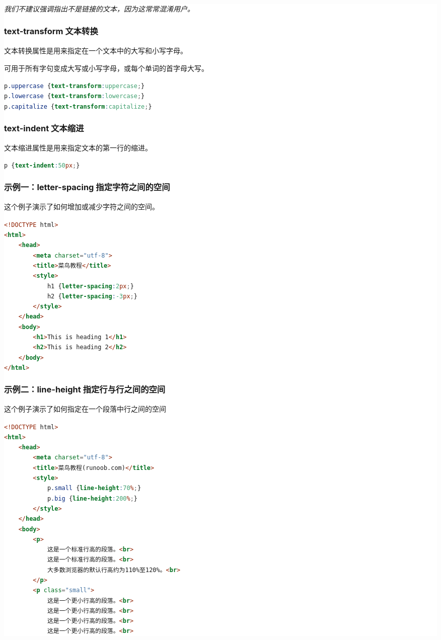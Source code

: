 *我们不建议强调指出不是链接的文本，因为这常常混淆用户。*

### text-transform 文本转换

文本转换属性是用来指定在一个文本中的大写和小写字母。

可用于所有字句变成大写或小写字母，或每个单词的首字母大写。
```css
p.uppercase {text-transform:uppercase;}
p.lowercase {text-transform:lowercase;}
p.capitalize {text-transform:capitalize;}
```

### text-indent 文本缩进

文本缩进属性是用来指定文本的第一行的缩进。
```css
p {text-indent:50px;}
```

### 示例一：letter-spacing 指定字符之间的空间

这个例子演示了如何增加或减少字符之间的空间。
```html
<!DOCTYPE html>
<html>
	<head>
		<meta charset="utf-8">
		<title>菜鸟教程</title>
		<style>
			h1 {letter-spacing:2px;}
			h2 {letter-spacing:-3px;}
		</style>
	</head>
	<body>
		<h1>This is heading 1</h1>
		<h2>This is heading 2</h2>
	</body>
</html>
```

### 示例二：line-height 指定行与行之间的空间

这个例子演示了如何指定在一个段落中行之间的空间

```html
<!DOCTYPE html>
<html>
	<head>
		<meta charset="utf-8"> 
		<title>菜鸟教程(runoob.com)</title> 
		<style>
			p.small {line-height:70%;}
			p.big {line-height:200%;}
		</style>
	</head>
	<body>
		<p>
			这是一个标准行高的段落。<br>
			这是一个标准行高的段落。<br>
			大多数浏览器的默认行高约为110%至120%。<br>
		</p>
		<p class="small">
			这是一个更小行高的段落。<br>
			这是一个更小行高的段落。<br>
			这是一个更小行高的段落。<br>
			这是一个更小行高的段落。<br>
```